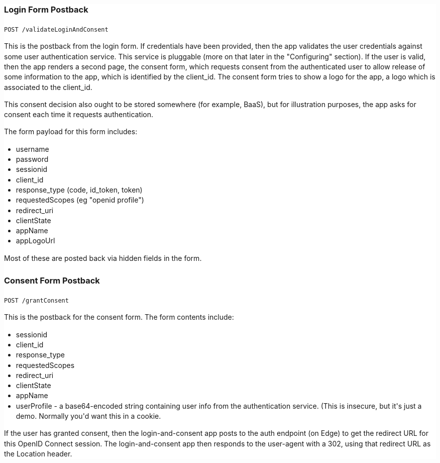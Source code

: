 
### Login Form Postback

```
POST /validateLoginAndConsent
```

This is the postback from the login form. If credentials have been provided, then the app validates the user credentials against some user authentication service. This service is pluggable (more on that later in the "Configuring" section).  If the user is valid, then the app renders a second page, the consent form, which requests consent from the authenticated user to allow release of some information to the app, which is identified by the client_id. The consent form tries to show a logo for the app, a logo which is associated to the client_id.

This consent decision also ought to be stored somewhere (for example, BaaS), but for illustration purposes, the app asks for consent each time it requests authentication.

The form payload for this form includes:

* username
* password
* sessionid
* client_id
* response_type (code, id_token, token)
* requestedScopes (eg "openid profile")
* redirect_uri
* clientState
* appName
* appLogoUrl

Most of these are posted back via hidden fields in the form.


### Consent Form Postback

```
POST /grantConsent
```

This is the postback for the consent form.
The form contents include:

* sessionid
* client_id
* response_type
* requestedScopes
* redirect_uri
* clientState
* appName
* userProfile - a base64-encoded string containing user info from the authentication service. (This is insecure, but it's just a demo. Normally you'd want this in a cookie.


If the user has granted consent, then the login-and-consent app posts to the auth
endpoint (on Edge) to get the redirect URL for this OpenID Connect session. The
login-and-consent app then responds to the user-agent with a 302, using that redirect
URL as the Location header.
